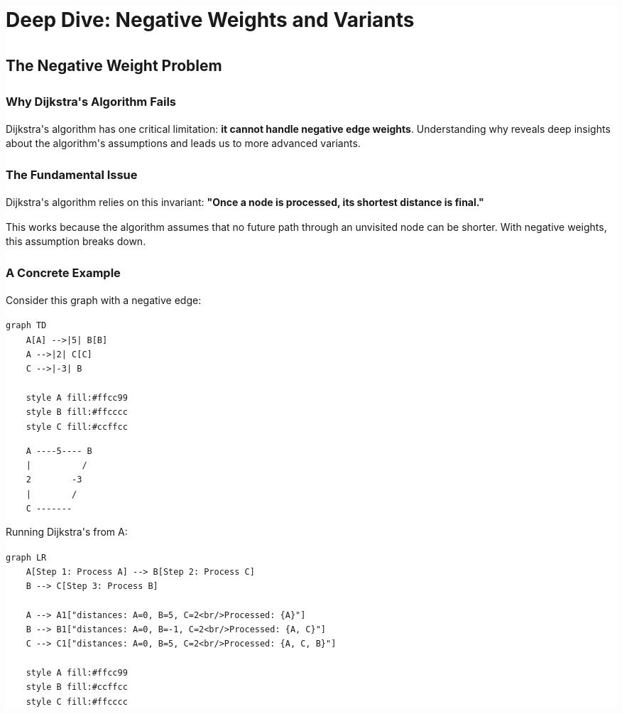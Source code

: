 # Deep Dive: Negative Weights and Variants

## The Negative Weight Problem

### Why Dijkstra's Algorithm Fails

Dijkstra's algorithm has one critical limitation: **it cannot handle negative edge weights**. Understanding why reveals deep insights about the algorithm's assumptions and leads us to more advanced variants.

### The Fundamental Issue

Dijkstra's algorithm relies on this invariant: **"Once a node is processed, its shortest distance is final."**

This works because the algorithm assumes that no future path through an unvisited node can be shorter. With negative weights, this assumption breaks down.

### A Concrete Example

Consider this graph with a negative edge:

```mermaid
graph TD
    A[A] -->|5| B[B]
    A -->|2| C[C]
    C -->|-3| B
    
    style A fill:#ffcc99
    style B fill:#ffcccc
    style C fill:#ccffcc
```

```
    A ----5---- B
    |          /
    2        -3
    |        /
    C -------
```

Running Dijkstra's from A:

```mermaid
graph LR
    A[Step 1: Process A] --> B[Step 2: Process C]
    B --> C[Step 3: Process B]
    
    A --> A1["distances: A=0, B=5, C=2<br/>Processed: {A}"]
    B --> B1["distances: A=0, B=-1, C=2<br/>Processed: {A, C}"]
    C --> C1["distances: A=0, B=5, C=2<br/>Processed: {A, C, B}"]
    
    style A fill:#ffcc99
    style B fill:#ccffcc
    style C fill:#ffcccc
```
